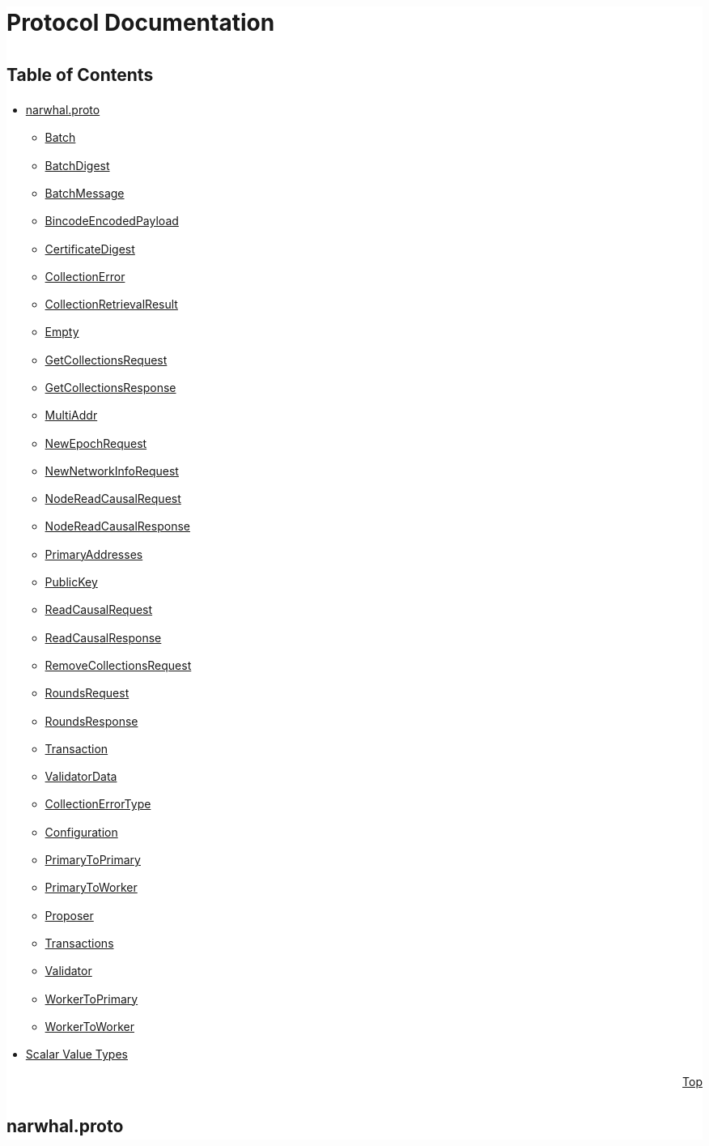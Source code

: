 # Protocol Documentation
<a name="top"></a>

## Table of Contents

- [narwhal.proto](#narwhal-proto)
    - [Batch](#narwhal-Batch)
    - [BatchDigest](#narwhal-BatchDigest)
    - [BatchMessage](#narwhal-BatchMessage)
    - [BincodeEncodedPayload](#narwhal-BincodeEncodedPayload)
    - [CertificateDigest](#narwhal-CertificateDigest)
    - [CollectionError](#narwhal-CollectionError)
    - [CollectionRetrievalResult](#narwhal-CollectionRetrievalResult)
    - [Empty](#narwhal-Empty)
    - [GetCollectionsRequest](#narwhal-GetCollectionsRequest)
    - [GetCollectionsResponse](#narwhal-GetCollectionsResponse)
    - [MultiAddr](#narwhal-MultiAddr)
    - [NewEpochRequest](#narwhal-NewEpochRequest)
    - [NewNetworkInfoRequest](#narwhal-NewNetworkInfoRequest)
    - [NodeReadCausalRequest](#narwhal-NodeReadCausalRequest)
    - [NodeReadCausalResponse](#narwhal-NodeReadCausalResponse)
    - [PrimaryAddresses](#narwhal-PrimaryAddresses)
    - [PublicKey](#narwhal-PublicKey)
    - [ReadCausalRequest](#narwhal-ReadCausalRequest)
    - [ReadCausalResponse](#narwhal-ReadCausalResponse)
    - [RemoveCollectionsRequest](#narwhal-RemoveCollectionsRequest)
    - [RoundsRequest](#narwhal-RoundsRequest)
    - [RoundsResponse](#narwhal-RoundsResponse)
    - [Transaction](#narwhal-Transaction)
    - [ValidatorData](#narwhal-ValidatorData)
  
    - [CollectionErrorType](#narwhal-CollectionErrorType)
  
    - [Configuration](#narwhal-Configuration)
    - [PrimaryToPrimary](#narwhal-PrimaryToPrimary)
    - [PrimaryToWorker](#narwhal-PrimaryToWorker)
    - [Proposer](#narwhal-Proposer)
    - [Transactions](#narwhal-Transactions)
    - [Validator](#narwhal-Validator)
    - [WorkerToPrimary](#narwhal-WorkerToPrimary)
    - [WorkerToWorker](#narwhal-WorkerToWorker)
  
- [Scalar Value Types](#scalar-value-types)



<a name="narwhal-proto"></a>
<p align="right"><a href="#top">Top</a></p>

## narwhal.proto

